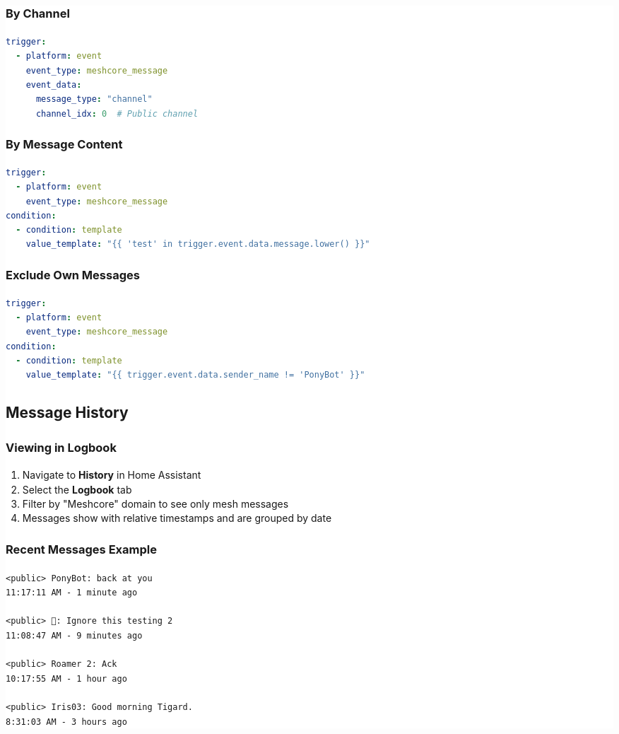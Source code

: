 ### By Channel
```yaml
trigger:
  - platform: event
    event_type: meshcore_message
    event_data:
      message_type: "channel"
      channel_idx: 0  # Public channel
```

### By Message Content
```yaml
trigger:
  - platform: event
    event_type: meshcore_message
condition:
  - condition: template
    value_template: "{{ 'test' in trigger.event.data.message.lower() }}"
```

### Exclude Own Messages
```yaml
trigger:
  - platform: event
    event_type: meshcore_message
condition:
  - condition: template
    value_template: "{{ trigger.event.data.sender_name != 'PonyBot' }}"
```

## Message History

### Viewing in Logbook
1. Navigate to **History** in Home Assistant
2. Select the **Logbook** tab
3. Filter by "Meshcore" domain to see only mesh messages
4. Messages show with relative timestamps and are grouped by date

### Recent Messages Example
```
<public> PonyBot: back at you
11:17:11 AM - 1 minute ago

<public> 🦄: Ignore this testing 2
11:08:47 AM - 9 minutes ago

<public> Roamer 2: Ack
10:17:55 AM - 1 hour ago

<public> Iris03: Good morning Tigard.
8:31:03 AM - 3 hours ago
```

